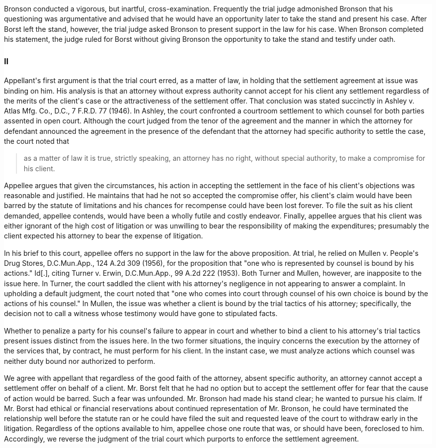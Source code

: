 Bronson conducted a vigorous, but inartful, cross-examination. Frequently the trial judge admonished Bronson that his questioning was argumentative and advised that he would have an opportunity later to take the stand and present his case. After Borst left the stand, however, the trial judge asked Bronson to present support in the law for his case. When Bronson completed his statement, the judge ruled for Borst without giving Bronson the opportunity to take the stand and testify under oath.

### II

Appellant's first argument is that the trial court erred, as a matter of law, in holding that the settlement agreement at issue was binding on him. His analysis is that an attorney without express authority cannot accept for his client any settlement regardless of the merits of the client's case or the attractiveness of the settlement offer. That conclusion was stated succinctly in Ashley v. Atlas Mfg. Co., D.C., 7 F.R.D. 77 (1946). In Ashley, the court confronted a courtroom settlement to which counsel for both parties assented in open court. Although the court judged from the tenor of the agreement and the manner in which the attorney for defendant announced the agreement in the presence of the defendant that the attorney had specific authority to settle the case, the court noted that

> as a matter of law it is true, strictly speaking, an attorney has no right, without special authority, to make a compromise for his client.

Appellee argues that given the circumstances, his action in accepting the settlement in the face of his client's objections was reasonable and justified. He maintains that had he not so accepted the compromise offer, his client's claim would have been barred by the statute of limitations and his chances for recompense could have been lost forever. To file the suit as his client demanded, appellee contends, would have been a wholly futile and costly endeavor. Finally, appellee argues that his client was either ignorant of the high cost of litigation or was unwilling to bear the responsibility of making the expenditures; presumably the client expected his attorney to bear the expense of litigation.

In his brief to this court, appellee offers no support in the law for the above proposition. At trial, he relied on Mullen v. People's Drug Stores, D.C.Mun.App., 124 A.2d 309 (1956), for the proposition that "one who is represented by counsel is bound by his actions." Id[.], citing Turner v. Erwin, D.C.Mun.App., 99 A.2d 222 (1953). Both Turner and Mullen, however, are inapposite to the issue here. In Turner, the court saddled the client with his attorney's negligence in not appearing to answer a complaint. In upholding a default judgment, the court noted that "one who comes into court through counsel of his own choice is bound by the actions of his counsel." In Mullen, the issue was whether a client is bound by the trial tactics of his attorney; specifically, the decision not to call a witness whose testimony would have gone to stipulated facts.

Whether to penalize a party for his counsel's failure to appear in court and whether to bind a client to his attorney's trial tactics present issues distinct from the issues here. In the two former situations, the inquiry concerns the execution by the attorney of the services that, by contract, he must perform for his client. In the instant case, we must analyze actions which counsel was neither duty bound nor authorized to perform.

We agree with appellant that regardless of the good faith of the attorney, absent specific authority, an attorney cannot accept a settlement offer on behalf of a client. Mr. Borst felt that he had no option but to accept the settlement offer for fear that the cause of action would be barred. Such a fear was unfounded. Mr. Bronson had made his stand clear; he wanted to pursue his claim. If Mr. Borst had ethical or financial reservations about continued representation of Mr. Bronson, he could have terminated the relationship well before the statute ran or he could have filed the suit and requested leave of the court to withdraw early in the litigation. Regardless of the options available to him, appellee chose one route that was, or should have been, foreclosed to him. Accordingly, we reverse the judgment of the trial court which purports to enforce the settlement agreement.
